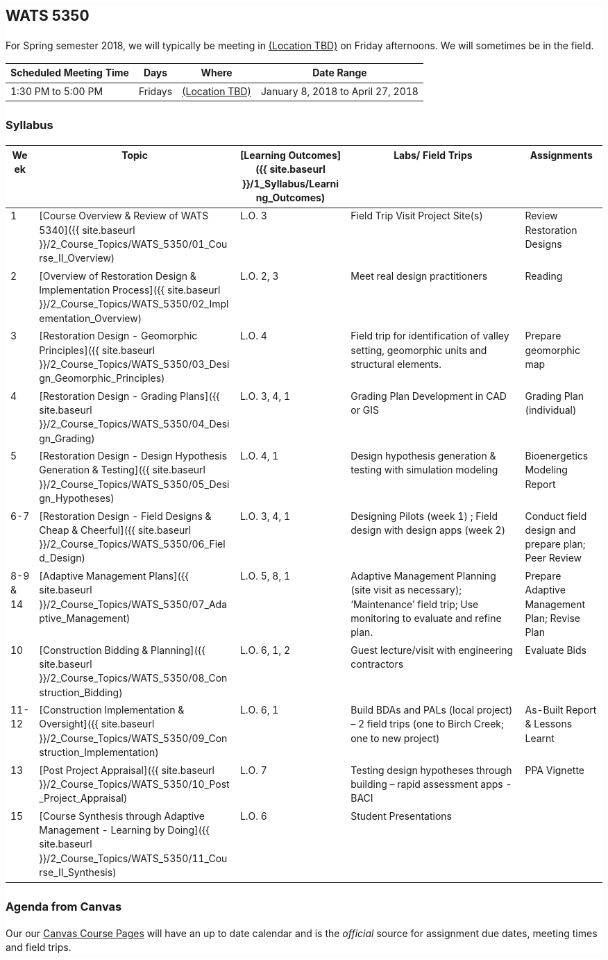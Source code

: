 ## WATS 5350 

For Spring semester 2018, we will typically be meeting in [(Location TBD)](https://www.usu.edu/map/index.cfm?id=678) on Friday afternoons. We will sometimes be in the field.  

| Scheduled Meeting Time | Days    | Where                                    | Date Range                        |
| ---------------------- | ------- | ---------------------------------------- | --------------------------------- |
| 1:30 PM to 5:00 PM     | Fridays | [(Location TBD)](https://www.usu.edu/map/index.cfm?id=678) | January 8, 2018 to April 27, 2018 |

###  Syllabus


| Week     | Topic                                    | [Learning Outcomes]({{ site.baseurl }}/1_Syllabus/Learning_Outcomes) | Labs/ Field Trips                        | Assignments                              |
| -------- | ---------------------------------------- | ---------------------------------------- | ---------------------------------------- | ---------------------------------------- |
| 1        | [Course Overview & Review of WATS 5340]({{ site.baseurl }}/2_Course_Topics/WATS_5350/01_Course_II_Overview) | L.O. 3                                   | Field Trip Visit Project Site(s)         | Review Restoration Designs               |
| 2        | [Overview of Restoration Design & Implementation Process]({{ site.baseurl }}/2_Course_Topics/WATS_5350/02_Implementation_Overview) | L.O. 2, 3                                | Meet real design practitioners           | Reading                                  |
| 3        | [Restoration Design - Geomorphic Principles]({{ site.baseurl }}/2_Course_Topics/WATS_5350/03_Design_Geomorphic_Principles) | L.O. 4                                   | Field trip for identification of valley setting, geomorphic units and structural elements. | Prepare geomorphic map                   |
| 4        | [Restoration Design - Grading Plans]({{ site.baseurl }}/2_Course_Topics/WATS_5350/04_Design_Grading) | L.O. 3, 4, 1                             | Grading Plan Development in CAD or GIS   | Grading Plan (individual)                |
| 5        | [Restoration Design - Design Hypothesis Generation & Testing]({{ site.baseurl }}/2_Course_Topics/WATS_5350/05_Design_Hypotheses) | L.O. 4, 1                                | Design hypothesis generation & testing with simulation modeling | Bioenergetics Modeling Report            |
| 6-7      | [Restoration Design - Field Designs & Cheap & Cheerful]({{ site.baseurl }}/2_Course_Topics/WATS_5350/06_Field_Design) | L.O. 3, 4, 1                             | Designing Pilots (week 1) ; Field design with design apps (week 2) | Conduct field design and prepare plan; Peer Review |
| 8-9 & 14 | [Adaptive Management Plans]({{ site.baseurl }}/2_Course_Topics/WATS_5350/07_Adaptive_Management) | L.O. 5, 8, 1                             | Adaptive Management Planning (site visit as necessary); ‘Maintenance’ field trip; Use monitoring to evaluate and refine plan. | Prepare Adaptive Management Plan; Revise Plan |
| 10       | [Construction Bidding & Planning]({{ site.baseurl }}/2_Course_Topics/WATS_5350/08_Construction_Bidding) | L.O. 6, 1, 2                             | Guest lecture/visit with engineering contractors | Evaluate Bids                            |
| 11-12    | [Construction Implementation & Oversight]({{ site.baseurl }}/2_Course_Topics/WATS_5350/09_Construction_Implementation) | L.O. 6, 1                                | Build BDAs and PALs (local project) – 2 field trips (one to Birch Creek; one to new project) | As-Built Report & Lessons Learnt         |
| 13       | [Post Project Appraisal]({{ site.baseurl }}/2_Course_Topics/WATS_5350/10_Post_Project_Appraisal) | L.O. 7                                   | Testing design hypotheses through building – rapid assessment apps - BACI | PPA Vignette                             |
| 15       | [Course Synthesis through Adaptive Management - Learning by Doing]({{ site.baseurl }}/2_Course_Topics/WATS_5350/11_Course_II_Synthesis) | L.O. 6                                   | Student Presentations                    |                                          |

### Agenda from Canvas


Our our [Canvas Course Pages](https://usu.instructure.com/) will have an up to date calendar and is the *official* source for assignment due dates, meeting times and field trips.